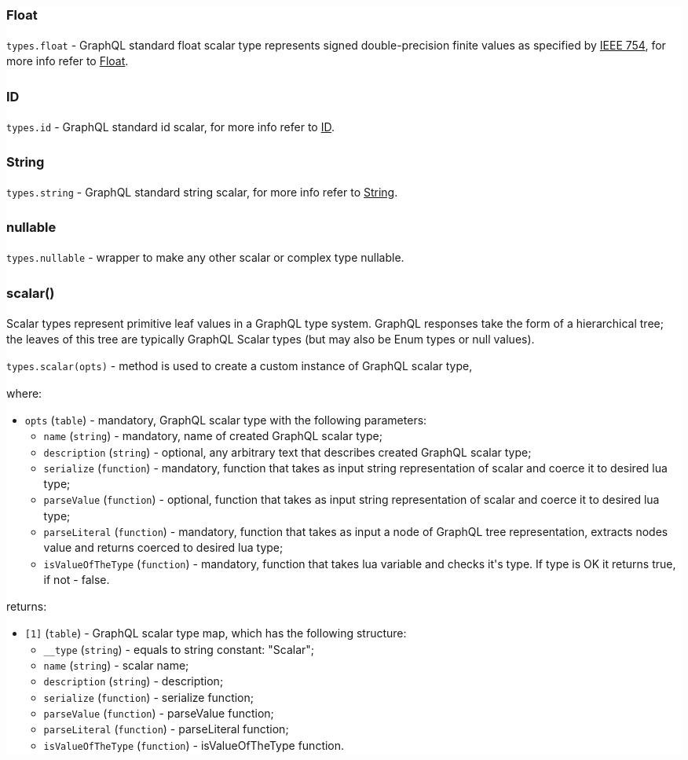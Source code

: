 ### Float

`types.float` - GraphQL standard float scalar type represents signed double-precision finite values as specified by [IEEE 754](https://en.wikipedia.org/wiki/IEEE_floating_point), for more info refer to [Float](http://spec.graphql.org/draft/#sec-Float).

### ID

`types.id` - GraphQL standard id scalar, for more info refer to [ID](http://spec.graphql.org/draft/#sec-ID).

### String

`types.string` - GraphQL standard string scalar, for more info refer to [String](http://spec.graphql.org/draft/#sec-String).

### nullable

`types.nullable` - wrapper to make any other scalar or complex type nullable.

### scalar()

Scalar types represent primitive leaf values in a GraphQL type system. GraphQL responses take the form of a hierarchical tree; the leaves of this tree are typically GraphQL Scalar types (but may also be Enum types or null values).

`types.scalar(opts)` - method is used to create a custom instance of GraphQL scalar type,

where:

- `opts` (`table`) - mandatory, GraphQL scalar type with the following parameters:
  - `name` (`string`) - mandatory, name of created GraphQL scalar type;
  - `description` (`string`) - optional, any arbitrary text that describes created GraphQL scalar type;
  - `serialize` (`function`) - mandatory, function that takes as input string representation of scalar and coerce it to desired lua type;
  - `parseValue` (`function`) - optional, function that takes as input string representation of scalar and coerce it to desired lua type;
  - `parseLiteral` (`function`) - mandatory, function that takes as input a node of GraphQL tree representation, extracts nodes value and returns coerced to desired lua type;  
  - `isValueOfTheType` (`function`) - mandatory, function that takes lua variable and checks it's type. If type is OK it returns true, if not - false.

returns:

- `[1]` (`table`) - GraphQL scalar type map, which has the following structure:
  - `__type` (`string`) - equals to string constant: "Scalar";
  - `name` (`string`) - scalar name;
  - `description` (`string`) - description;
  - `serialize` (`function`) - serialize function;
  - `parseValue` (`function`) - parseValue function;
  - `parseLiteral` (`function`) - parseLiteral function;
  - `isValueOfTheType` (`function`) - isValueOfTheType function.
